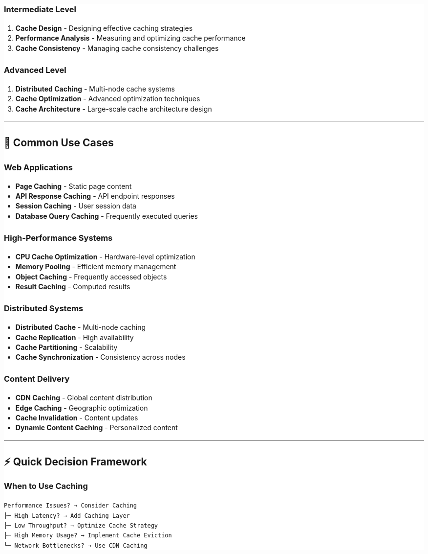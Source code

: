 ### **Intermediate Level**
1. **Cache Design** - Designing effective caching strategies
2. **Performance Analysis** - Measuring and optimizing cache performance
3. **Cache Consistency** - Managing cache consistency challenges

### **Advanced Level**
1. **Distributed Caching** - Multi-node cache systems
2. **Cache Optimization** - Advanced optimization techniques
3. **Cache Architecture** - Large-scale cache architecture design

---

## 🎯 **Common Use Cases**

### **Web Applications**
- **Page Caching** - Static page content
- **API Response Caching** - API endpoint responses
- **Session Caching** - User session data
- **Database Query Caching** - Frequently executed queries

### **High-Performance Systems**
- **CPU Cache Optimization** - Hardware-level optimization
- **Memory Pooling** - Efficient memory management
- **Object Caching** - Frequently accessed objects
- **Result Caching** - Computed results

### **Distributed Systems**
- **Distributed Cache** - Multi-node caching
- **Cache Replication** - High availability
- **Cache Partitioning** - Scalability
- **Cache Synchronization** - Consistency across nodes

### **Content Delivery**
- **CDN Caching** - Global content distribution
- **Edge Caching** - Geographic optimization
- **Cache Invalidation** - Content updates
- **Dynamic Content Caching** - Personalized content

---

## ⚡ **Quick Decision Framework**

### **When to Use Caching**
```
Performance Issues? → Consider Caching
├─ High Latency? → Add Caching Layer
├─ Low Throughput? → Optimize Cache Strategy
├─ High Memory Usage? → Implement Cache Eviction
└─ Network Bottlenecks? → Use CDN Caching
```
